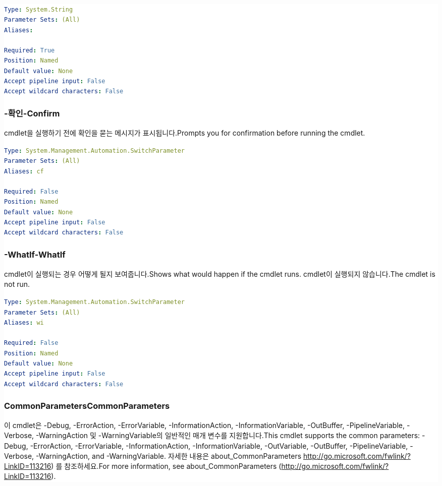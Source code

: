 ```yaml
Type: System.String
Parameter Sets: (All)
Aliases:

Required: True
Position: Named
Default value: None
Accept pipeline input: False
Accept wildcard characters: False
```

### <span data-ttu-id="9d810-130">-확인</span><span class="sxs-lookup"><span data-stu-id="9d810-130">-Confirm</span></span>
<span data-ttu-id="9d810-131">cmdlet을 실행하기 전에 확인을 묻는 메시지가 표시됩니다.</span><span class="sxs-lookup"><span data-stu-id="9d810-131">Prompts you for confirmation before running the cmdlet.</span></span>

```yaml
Type: System.Management.Automation.SwitchParameter
Parameter Sets: (All)
Aliases: cf

Required: False
Position: Named
Default value: None
Accept pipeline input: False
Accept wildcard characters: False
```

### <span data-ttu-id="9d810-132">-WhatIf</span><span class="sxs-lookup"><span data-stu-id="9d810-132">-WhatIf</span></span>
<span data-ttu-id="9d810-133">cmdlet이 실행되는 경우 어떻게 될지 보여줍니다.</span><span class="sxs-lookup"><span data-stu-id="9d810-133">Shows what would happen if the cmdlet runs.</span></span>
<span data-ttu-id="9d810-134">cmdlet이 실행되지 않습니다.</span><span class="sxs-lookup"><span data-stu-id="9d810-134">The cmdlet is not run.</span></span>

```yaml
Type: System.Management.Automation.SwitchParameter
Parameter Sets: (All)
Aliases: wi

Required: False
Position: Named
Default value: None
Accept pipeline input: False
Accept wildcard characters: False
```

### <span data-ttu-id="9d810-135">CommonParameters</span><span class="sxs-lookup"><span data-stu-id="9d810-135">CommonParameters</span></span>
<span data-ttu-id="9d810-136">이 cmdlet은 -Debug, -ErrorAction, -ErrorVariable, -InformationAction, -InformationVariable, -OutBuffer, -PipelineVariable, -Verbose, -WarningAction 및 -WarningVariable의 일반적인 매개 변수를 지원합니다.</span><span class="sxs-lookup"><span data-stu-id="9d810-136">This cmdlet supports the common parameters: -Debug, -ErrorAction, -ErrorVariable, -InformationAction, -InformationVariable, -OutVariable, -OutBuffer, -PipelineVariable, -Verbose, -WarningAction, and -WarningVariable.</span></span> <span data-ttu-id="9d810-137">자세한 내용은 about_CommonParameters http://go.microsoft.com/fwlink/?LinkID=113216) 를 참조하세요.</span><span class="sxs-lookup"><span data-stu-id="9d810-137">For more information, see about_CommonParameters (http://go.microsoft.com/fwlink/?LinkID=113216).</span></span>
